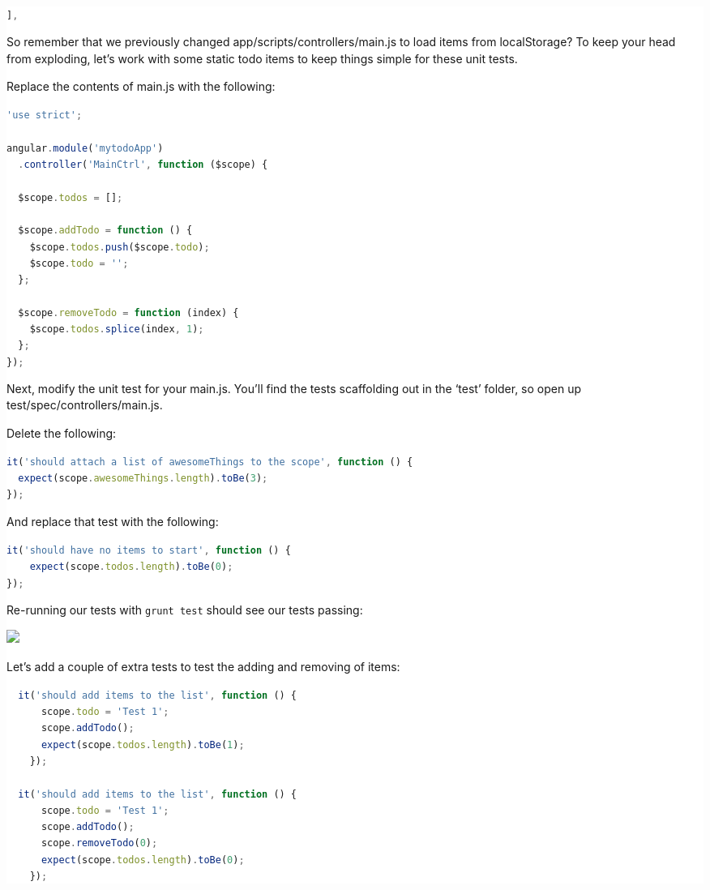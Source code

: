 ```js
],
```


So remember that we previously changed app/scripts/controllers/main.js to load items from localStorage? To keep your head from exploding, let’s work with some static todo items to keep things simple for these unit tests.

Replace the contents of main.js with the following:

```js
'use strict';

angular.module('mytodoApp')
  .controller('MainCtrl', function ($scope) {

  $scope.todos = [];

  $scope.addTodo = function () {
    $scope.todos.push($scope.todo);
    $scope.todo = '';
  };
  
  $scope.removeTodo = function (index) {
    $scope.todos.splice(index, 1);
  };
});
```


Next, modify the unit test for your main.js. You’ll find the tests scaffolding out in the ‘test’ folder, so open up test/spec/controllers/main.js. 

Delete the following:

```js
it('should attach a list of awesomeThings to the scope', function () {
  expect(scope.awesomeThings.length).toBe(3);
});
```


And replace that test with the following:

```js
it('should have no items to start', function () {
    expect(scope.todos.length).toBe(0);
});
```


Re-running our tests with `grunt test` should see our tests passing:

![](/assets/img/codelab/image_33.png)

Let’s add a couple of extra tests to test the adding and removing of items:

```js
  it('should add items to the list', function () {
      scope.todo = 'Test 1';
      scope.addTodo();
      expect(scope.todos.length).toBe(1);
    });

  it('should add items to the list', function () {
      scope.todo = 'Test 1';
      scope.addTodo();
      scope.removeTodo(0);
      expect(scope.todos.length).toBe(0);
    });
 ```
